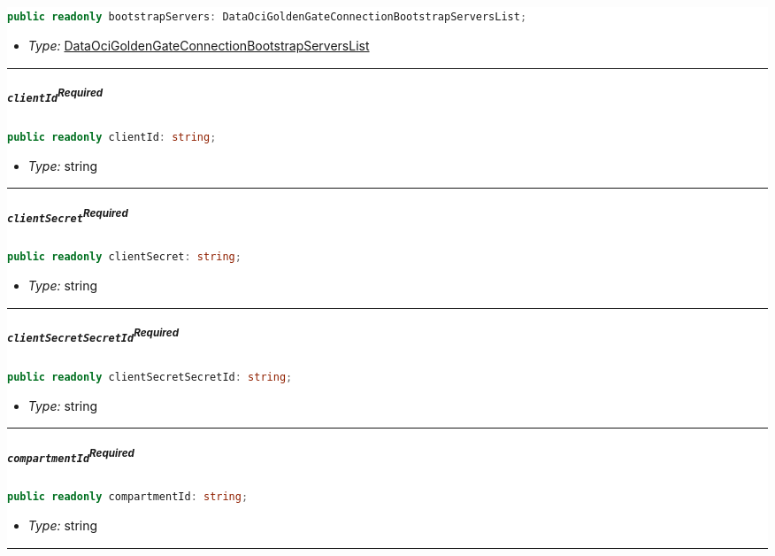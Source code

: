 ```typescript
public readonly bootstrapServers: DataOciGoldenGateConnectionBootstrapServersList;
```

- *Type:* <a href="#rhizo-co-terraform-provider-oci.dataOciGoldenGateConnection.DataOciGoldenGateConnectionBootstrapServersList">DataOciGoldenGateConnectionBootstrapServersList</a>

---

##### `clientId`<sup>Required</sup> <a name="clientId" id="rhizo-co-terraform-provider-oci.dataOciGoldenGateConnection.DataOciGoldenGateConnection.property.clientId"></a>

```typescript
public readonly clientId: string;
```

- *Type:* string

---

##### `clientSecret`<sup>Required</sup> <a name="clientSecret" id="rhizo-co-terraform-provider-oci.dataOciGoldenGateConnection.DataOciGoldenGateConnection.property.clientSecret"></a>

```typescript
public readonly clientSecret: string;
```

- *Type:* string

---

##### `clientSecretSecretId`<sup>Required</sup> <a name="clientSecretSecretId" id="rhizo-co-terraform-provider-oci.dataOciGoldenGateConnection.DataOciGoldenGateConnection.property.clientSecretSecretId"></a>

```typescript
public readonly clientSecretSecretId: string;
```

- *Type:* string

---

##### `compartmentId`<sup>Required</sup> <a name="compartmentId" id="rhizo-co-terraform-provider-oci.dataOciGoldenGateConnection.DataOciGoldenGateConnection.property.compartmentId"></a>

```typescript
public readonly compartmentId: string;
```

- *Type:* string

---
